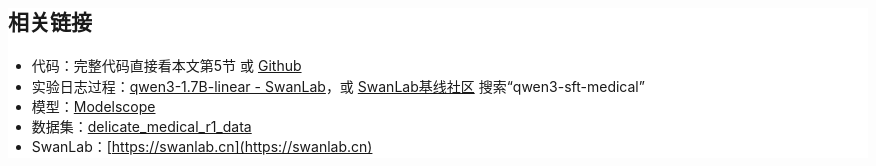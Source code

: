## 相关链接

- 代码：完整代码直接看本文第5节 或 [Github](https://github.com/Zeyi-Lin/Qwen3-Medical-SFT)
- 实验日志过程：[qwen3-1.7B-linear - SwanLab](https://swanlab.cn/@ZeyiLin/qwen3-sft-medical/runs/agps0dkifth5l1xytcdyk/chart)，或 [SwanLab基线社区](https://swanlab.cn/benchmarks) 搜索“qwen3-sft-medical”
- 模型：[Modelscope](https://modelscope.cn/models/Qwen/Qwen3-1.7B)
- 数据集：[delicate_medical_r1_data](https://modelscope.cn/datasets/krisfu/delicate_medical_r1_data)
- SwanLab：[https://swanlab.cn](https://swanlab.cn)

